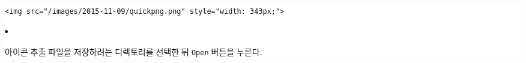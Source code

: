     <img src="/images/2015-11-09/quickpng.png" style="width: 343px;">
  </li>
  <li>
    <p>
      아이콘 추출 파일을 저장하려는 디렉토리를 선택한 뒤 <code>Open</code> 버튼을 누른다.
    </p>